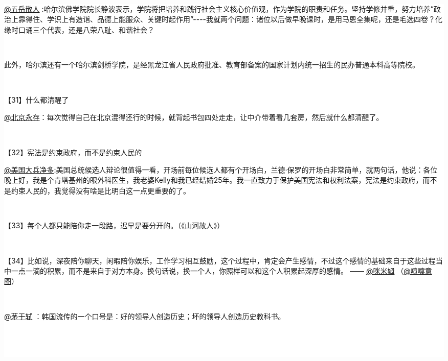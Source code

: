 </p>
<p>
	<a class="W_fb S_txt1" href="http://weibo.com/wysr2007">@五岳散人</a>&#160;:哈尔滨佛学院院长静波表示，学院将把培养和践行社会主义核心价值观，作为学院的职责和任务。坚持学修并重，努力培养“政治上靠得住、学识上有造诣、品德上能服众、关键时起作用”----我就两个问题：诸位以后做早晚课时，是用马恩全集呢，还是毛选四卷？化缘时口诵三个代表，还是八荣八耻、和谐社会？
</p>
<p>
	<img src="http://pic.yupoo.com/dapenti/F4yQng3E/yr1Kg.jpg" alt=""> 
</p>
此外，哈尔滨还有一个哈尔滨剑桥学院，是经黑龙江省人民政府批准、教育部备案的国家计划内统一招生的民办普通本科高等院校。&#160;
<p>
	<img src="http://pic.yupoo.com/dapenti/F4yQmSS0/pv9pJ.jpg" alt=""> 
</p>
<p>
	【31】什么都清醒了&#160;
</p>
<p>
	<a class="W_fb S_txt1" href="http://weibo.com/u/3907473015">@北京永存</a>：每次觉得自己在北京混得还行的时候，就背起书包四处走走，让中介带着看几套房，然后就什么都清醒了。
</p>
<p>
	<img src="http://pic.yupoo.com/dapenti/F4xShGmj/RvOpU.jpg" alt=""> 
</p>
<p>
	【32】宪法是约束政府，而不是约束人民的&#160;
</p>
<div class="WB_info">
	<a class="W_fb S_txt1" href="http://weibo.com/u/3477513373">@美国大兵净多</a>:美国总统候选人辩论很值得一看，开场前每位候选人都有个开场白，兰德·保罗的开场白非常简单，就两句话，他说：各位晚上好，我是个肯塔基州的眼外科医生，我老婆Kelly和我已经结婚25年。我一直致力于保护美国宪法和权利法案，宪法是约束政府，而不是约束人民的，我觉得没有啥是比明白这一点更重要的了。
</div>
<p>
	<img src="http://pic.yupoo.com/dapenti/F4y0IpQf/gbU8h.jpg" alt=""> 
</p>
<p>
	【33】每个人都只能陪你走一段路，迟早是要分开的。（《山河故人》）
</p>
<p>
	<img src="http://pic.yupoo.com/dapenti/F4xTPdvQ/x2dCn.jpg" alt=""> 
</p>
<p>
	【34】比如说，深夜陪你聊天，闲暇陪你娱乐，工作学习相互鼓励，这个过程中，肯定会产生感情，不过这个感情的基础来自于这些过程当中一点一滴的积累，而不是来自于对方本身。换句话说，换一个人，你照样可以和这个人积累起深厚的感情。 ——&#160;<a target="_blank" href="http://weibo.com/n/%E5%92%AA%E7%B1%B3%E5%A7%86?from=feed&amp;loc=at">@咪米姆</a>&#160;（<a class="S_txt1" href="http://weibo.com/pentiyitu" target="_blank">@喷嚏意图</a>）
</p>
<p>
	<img src="http://pic.yupoo.com/dapenti/F4xP34GU/cz0GO.jpg" alt=""> 
</p>
<p>
	<a class="W_fb S_txt1" href="http://weibo.com/maoyushi">@茅于轼</a>&#160;：韩国流传的一个口号是：好的领导人创造历史；坏的领导人创造历史教科书。
</p>
&#160;
<p>
	&#160;
</p>
<script async="" src="//pagead2.googlesyndication.com/pagead/js/adsbygoogle.js"></script>

